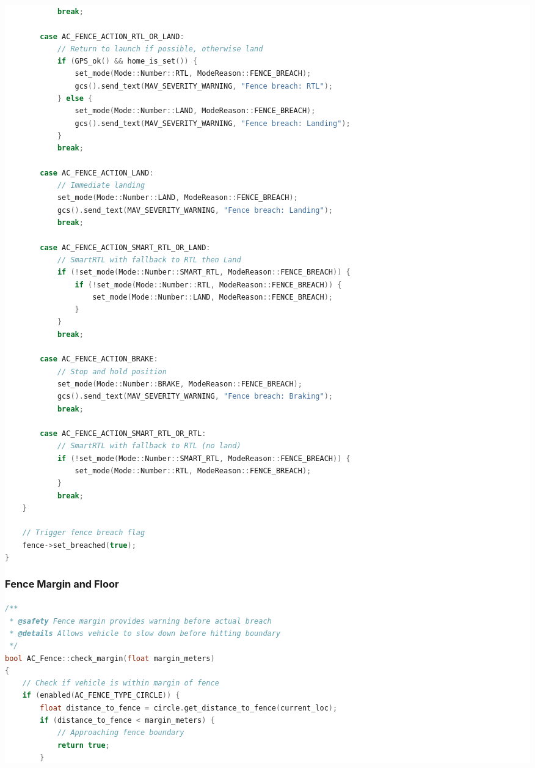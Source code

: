 ```cpp
            break;
            
        case AC_FENCE_ACTION_RTL_OR_LAND:
            // Return to launch if possible, otherwise land
            if (GPS_ok() && home_is_set()) {
                set_mode(Mode::Number::RTL, ModeReason::FENCE_BREACH);
                gcs().send_text(MAV_SEVERITY_WARNING, "Fence breach: RTL");
            } else {
                set_mode(Mode::Number::LAND, ModeReason::FENCE_BREACH);
                gcs().send_text(MAV_SEVERITY_WARNING, "Fence breach: Landing");
            }
            break;
            
        case AC_FENCE_ACTION_LAND:
            // Immediate landing
            set_mode(Mode::Number::LAND, ModeReason::FENCE_BREACH);
            gcs().send_text(MAV_SEVERITY_WARNING, "Fence breach: Landing");
            break;
            
        case AC_FENCE_ACTION_SMART_RTL_OR_LAND:
            // SmartRTL with fallback to RTL then Land
            if (!set_mode(Mode::Number::SMART_RTL, ModeReason::FENCE_BREACH)) {
                if (!set_mode(Mode::Number::RTL, ModeReason::FENCE_BREACH)) {
                    set_mode(Mode::Number::LAND, ModeReason::FENCE_BREACH);
                }
            }
            break;
            
        case AC_FENCE_ACTION_BRAKE:
            // Stop and hold position
            set_mode(Mode::Number::BRAKE, ModeReason::FENCE_BREACH);
            gcs().send_text(MAV_SEVERITY_WARNING, "Fence breach: Braking");
            break;
            
        case AC_FENCE_ACTION_SMART_RTL_OR_RTL:
            // SmartRTL with fallback to RTL (no land)
            if (!set_mode(Mode::Number::SMART_RTL, ModeReason::FENCE_BREACH)) {
                set_mode(Mode::Number::RTL, ModeReason::FENCE_BREACH);
            }
            break;
    }
    
    // Trigger fence breach flag
    fence->set_breached(true);
}
```

### Fence Margin and Floor

```cpp
/**
 * @safety Fence margin provides warning before actual breach
 * @details Allows vehicle to slow down before hitting boundary
 */
bool AC_Fence::check_margin(float margin_meters)
{
    // Check if vehicle is within margin of fence
    if (enabled(AC_FENCE_TYPE_CIRCLE)) {
        float distance_to_fence = circle.get_distance_to_fence(current_loc);
        if (distance_to_fence < margin_meters) {
            // Approaching fence boundary
            return true;
        }
```